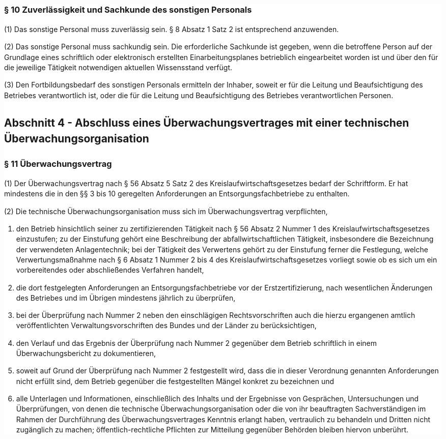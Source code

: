 
### § 10 Zuverlässigkeit und Sachkunde des sonstigen Personals

(1) Das sonstige Personal muss zuverlässig sein. § 8 Absatz 1 Satz 2 ist entsprechend anzuwenden.

(2) Das sonstige Personal muss sachkundig sein. Die erforderliche Sachkunde ist gegeben, wenn die betroffene Person auf der Grundlage eines schriftlich oder elektronisch erstellten Einarbeitungsplanes betrieblich eingearbeitet worden ist und über den für die jeweilige Tätigkeit notwendigen aktuellen Wissensstand verfügt.

(3) Den Fortbildungsbedarf des sonstigen Personals ermitteln der Inhaber, soweit er für die Leitung und Beaufsichtigung des Betriebes verantwortlich ist, oder die für die Leitung und Beaufsichtigung des Betriebes verantwortlichen Personen.


## Abschnitt 4 - Abschluss eines Überwachungsvertrages mit einer technischen Überwachungsorganisation


### § 11 Überwachungsvertrag

(1) Der Überwachungsvertrag nach § 56 Absatz 5 Satz 2 des Kreislaufwirtschaftsgesetzes bedarf der Schriftform. Er hat mindestens die in den §§ 3 bis 10 geregelten Anforderungen an Entsorgungsfachbetriebe zu enthalten.

(2) Die technische Überwachungsorganisation muss sich im Überwachungsvertrag verpflichten,

1.  den Betrieb hinsichtlich seiner zu zertifizierenden Tätigkeit nach § 56 Absatz 2 Nummer 1 des Kreislaufwirtschaftsgesetzes einzustufen; zu der Einstufung gehört eine Beschreibung der abfallwirtschaftlichen Tätigkeit, insbesondere die Bezeichnung der verwendeten Anlagentechnik; bei der Tätigkeit des Verwertens gehört zu der Einstufung ferner die Festlegung, welche Verwertungsmaßnahme nach § 6 Absatz 1 Nummer 2 bis 4 des Kreislaufwirtschaftsgesetzes vorliegt sowie ob es sich um ein vorbereitendes oder abschließendes Verfahren handelt,


2.  die dort festgelegten Anforderungen an Entsorgungsfachbetriebe vor der Erstzertifizierung, nach wesentlichen Änderungen des Betriebes und im Übrigen mindestens jährlich zu überprüfen,


3.  bei der Überprüfung nach Nummer 2 neben den einschlägigen Rechtsvorschriften auch die hierzu ergangenen amtlich veröffentlichten Verwaltungsvorschriften des Bundes und der Länder zu berücksichtigen,


4.  den Verlauf und das Ergebnis der Überprüfung nach Nummer 2 gegenüber dem Betrieb schriftlich in einem Überwachungsbericht zu dokumentieren,


5.  soweit auf Grund der Überprüfung nach Nummer 2 festgestellt wird, dass die in dieser Verordnung genannten Anforderungen nicht erfüllt sind, dem Betrieb gegenüber die festgestellten Mängel konkret zu bezeichnen und


6.  alle Unterlagen und Informationen, einschließlich des Inhalts und der Ergebnisse von Gesprächen, Untersuchungen und Überprüfungen, von denen die technische Überwachungsorganisation oder die von ihr beauftragten Sachverständigen im Rahmen der Durchführung des Überwachungsvertrages Kenntnis erlangt haben, vertraulich zu behandeln und Dritten nicht zugänglich zu machen; öffentlich-rechtliche Pflichten zur Mitteilung gegenüber Behörden bleiben hiervon unberührt.
